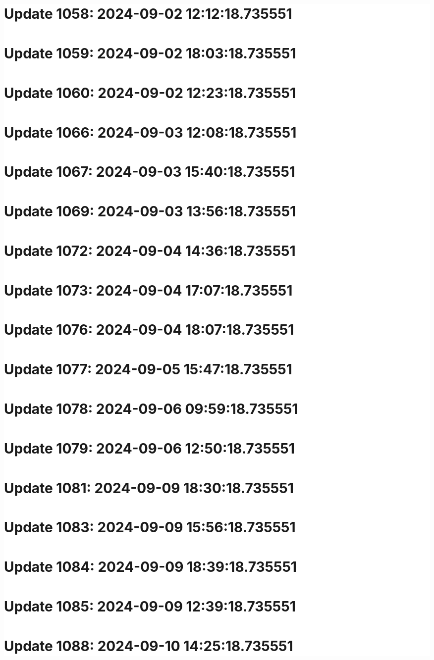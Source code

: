 # Update 1058: 2024-09-02 12:12:18.735551

# Update 1059: 2024-09-02 18:03:18.735551

# Update 1060: 2024-09-02 12:23:18.735551

# Update 1066: 2024-09-03 12:08:18.735551

# Update 1067: 2024-09-03 15:40:18.735551

# Update 1069: 2024-09-03 13:56:18.735551

# Update 1072: 2024-09-04 14:36:18.735551

# Update 1073: 2024-09-04 17:07:18.735551

# Update 1076: 2024-09-04 18:07:18.735551

# Update 1077: 2024-09-05 15:47:18.735551

# Update 1078: 2024-09-06 09:59:18.735551

# Update 1079: 2024-09-06 12:50:18.735551

# Update 1081: 2024-09-09 18:30:18.735551

# Update 1083: 2024-09-09 15:56:18.735551

# Update 1084: 2024-09-09 18:39:18.735551

# Update 1085: 2024-09-09 12:39:18.735551

# Update 1088: 2024-09-10 14:25:18.735551
